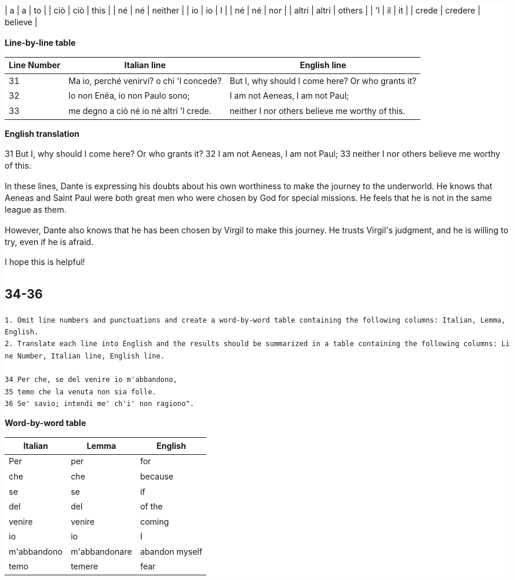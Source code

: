 | a | a | to |
| ciò | ciò | this |
| né | né | neither |
| io | io | I |
| né | né | nor |
| altri | altri | others |
| 'l | il | it |
| crede | credere | believe |

**Line-by-line table**

| Line Number | Italian line | English line |
|---|---|---|
| 31 | Ma io, perché venirvi? o chi 'l concede? | But I, why should I come here? Or who grants it? |
| 32 | Io non Enëa, io non Paulo sono; | I am not Aeneas, I am not Paul; |
| 33 | me degno a ciò né io né altri 'l crede. | neither I nor others believe me worthy of this. |

**English translation**

31 But I, why should I come here? Or who grants it?
32 I am not Aeneas, I am not Paul;
33 neither I nor others believe me worthy of this.

In these lines, Dante is expressing his doubts about his own worthiness to make the journey to the underworld. He knows that Aeneas and Saint Paul were both great men who were chosen by God for special missions. He feels that he is not in the same league as them.

However, Dante also knows that he has been chosen by Virgil to make this journey. He trusts Virgil's judgment, and he is willing to try, even if he is afraid.

I hope this is helpful!

## 34-36

    1. Omit line numbers and punctuations and create a word-by-word table containing the following columns: Italian, Lemma, English.
    2. Translate each line into English and the results should be summarized in a table containing the following columns: Line Number, Italian line, English line.
    
    34 Per che, se del venire io m'abbandono,
    35 temo che la venuta non sia folle.
    36 Se' savio; intendi me' ch'i' non ragiono".

**Word-by-word table**

| Italian | Lemma | English |
|---|---|---|
| Per | per | for |
| che | che | because |
| se | se | if |
| del | del | of the |
| venire | venire | coming |
| io | io | I |
| m'abbandono | m'abbandonare | abandon myself |
| temo | temere | fear |